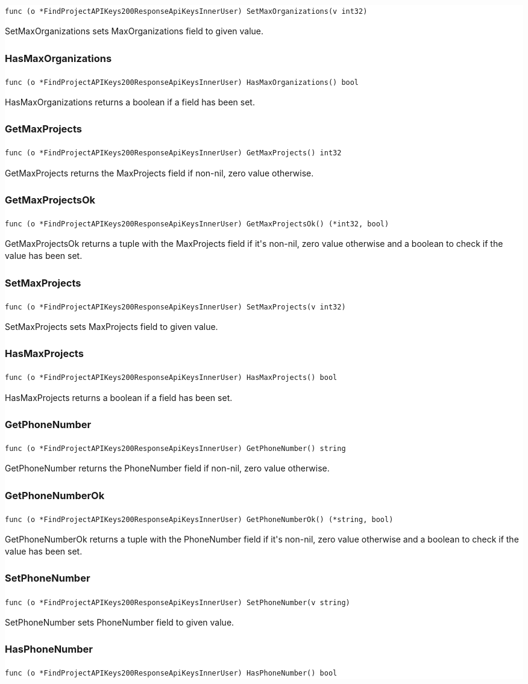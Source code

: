 `func (o *FindProjectAPIKeys200ResponseApiKeysInnerUser) SetMaxOrganizations(v int32)`

SetMaxOrganizations sets MaxOrganizations field to given value.

### HasMaxOrganizations

`func (o *FindProjectAPIKeys200ResponseApiKeysInnerUser) HasMaxOrganizations() bool`

HasMaxOrganizations returns a boolean if a field has been set.

### GetMaxProjects

`func (o *FindProjectAPIKeys200ResponseApiKeysInnerUser) GetMaxProjects() int32`

GetMaxProjects returns the MaxProjects field if non-nil, zero value otherwise.

### GetMaxProjectsOk

`func (o *FindProjectAPIKeys200ResponseApiKeysInnerUser) GetMaxProjectsOk() (*int32, bool)`

GetMaxProjectsOk returns a tuple with the MaxProjects field if it's non-nil, zero value otherwise
and a boolean to check if the value has been set.

### SetMaxProjects

`func (o *FindProjectAPIKeys200ResponseApiKeysInnerUser) SetMaxProjects(v int32)`

SetMaxProjects sets MaxProjects field to given value.

### HasMaxProjects

`func (o *FindProjectAPIKeys200ResponseApiKeysInnerUser) HasMaxProjects() bool`

HasMaxProjects returns a boolean if a field has been set.

### GetPhoneNumber

`func (o *FindProjectAPIKeys200ResponseApiKeysInnerUser) GetPhoneNumber() string`

GetPhoneNumber returns the PhoneNumber field if non-nil, zero value otherwise.

### GetPhoneNumberOk

`func (o *FindProjectAPIKeys200ResponseApiKeysInnerUser) GetPhoneNumberOk() (*string, bool)`

GetPhoneNumberOk returns a tuple with the PhoneNumber field if it's non-nil, zero value otherwise
and a boolean to check if the value has been set.

### SetPhoneNumber

`func (o *FindProjectAPIKeys200ResponseApiKeysInnerUser) SetPhoneNumber(v string)`

SetPhoneNumber sets PhoneNumber field to given value.

### HasPhoneNumber

`func (o *FindProjectAPIKeys200ResponseApiKeysInnerUser) HasPhoneNumber() bool`

